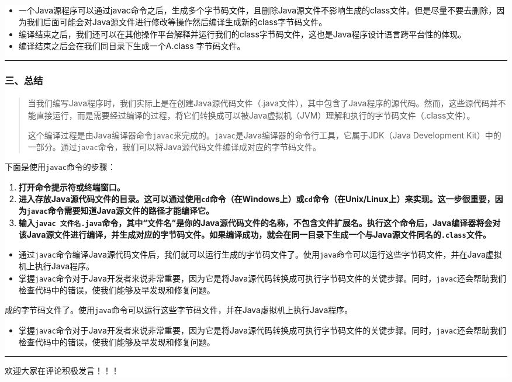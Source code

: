 *   一个Java源程序可以通过javac命令之后，生成多个字节码文件，且删除Java源文件不影响生成的class文件。但是尽量不要去删除，因为我们后面可能会对Java源文件进行修改等操作然后编译生成新的class字节码文件。
*   编译结束之后，我们还可以在其他操作平台解释并运行我们的class字节码文件，这也是Java程序设计语言跨平台性的体现。
*   编译结束之后会在我们同目录下生成一个A.class 字节码文件。

* * *

### [](https://link.juejin.cn/?target=)三、总结

> 当我们编写Java程序时，我们实际上是在创建Java源代码文件（.java文件），其中包含了Java程序的源代码。然而，这些源代码并不能直接运行，而是需要经过编译的过程，将它们转换成可以被Java虚拟机（JVM）理解和执行的字节码文件（.class文件）。
> 
> 这个编译过程是由Java编译器命令`javac`来完成的。`javac`是Java编译器的命令行工具，它属于JDK（Java Development Kit）中的一部分。通过`javac`命令，我们可以将Java源代码文件编译成对应的字节码文件。

下面是使用`javac`命令的步骤：

1.  **打开命令提示符或终端窗口。** 
2.  **进入存放Java源代码文件的目录。这可以通过使用`cd`命令（在Windows上）或`cd`命令（在Unix/Linux上）来实现。这一步很重要，因为`javac`命令需要知道Java源文件的路径才能编译它。** 
3.  **输入`javac 文件名.java`命令，其中“文件名”是你的Java源代码文件的名称，不包含文件扩展名。执行这个命令后，Java编译器将会对该Java源文件进行编译，并生成对应的字节码文件。如果编译成功，就会在同一目录下生成一个与Java源文件同名的`.class`文件。** 

*   通过`javac`命令编译Java源代码文件后，我们就可以运行生成的字节码文件了。使用`java`命令可以运行这些字节码文件，并在Java虚拟机上执行Java程序。
*   掌握`javac`命令对于Java开发者来说非常重要，因为它是将Java源代码转换成可执行字节码文件的关键步骤。同时，`javac`还会帮助我们检查代码中的错误，使我们能够及早发现和修复问题。

成的字节码文件了。使用`java`命令可以运行这些字节码文件，并在Java虚拟机上执行Java程序。

*   掌握`javac`命令对于Java开发者来说非常重要，因为它是将Java源代码转换成可执行字节码文件的关键步骤。同时，`javac`还会帮助我们检查代码中的错误，使我们能够及早发现和修复问题。

* * *

欢迎大家在评论积极发言！！！